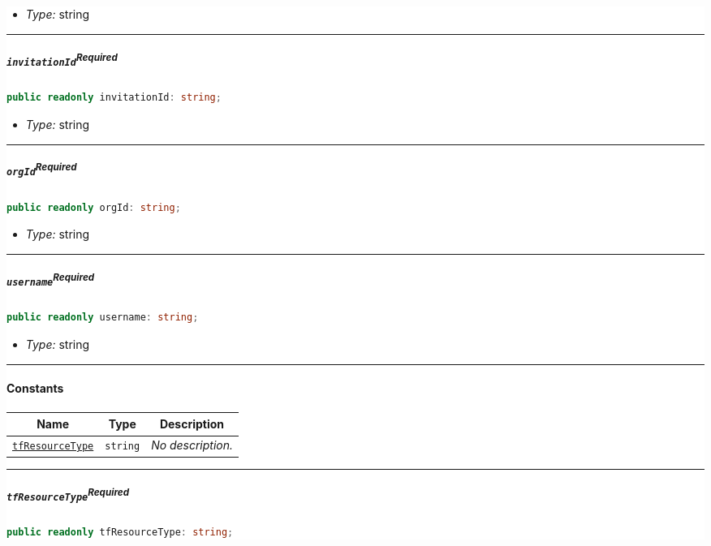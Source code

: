 - *Type:* string

---

##### `invitationId`<sup>Required</sup> <a name="invitationId" id="@cdktf/provider-mongodbatlas.dataMongodbatlasOrgInvitation.DataMongodbatlasOrgInvitation.property.invitationId"></a>

```typescript
public readonly invitationId: string;
```

- *Type:* string

---

##### `orgId`<sup>Required</sup> <a name="orgId" id="@cdktf/provider-mongodbatlas.dataMongodbatlasOrgInvitation.DataMongodbatlasOrgInvitation.property.orgId"></a>

```typescript
public readonly orgId: string;
```

- *Type:* string

---

##### `username`<sup>Required</sup> <a name="username" id="@cdktf/provider-mongodbatlas.dataMongodbatlasOrgInvitation.DataMongodbatlasOrgInvitation.property.username"></a>

```typescript
public readonly username: string;
```

- *Type:* string

---

#### Constants <a name="Constants" id="Constants"></a>

| **Name** | **Type** | **Description** |
| --- | --- | --- |
| <code><a href="#@cdktf/provider-mongodbatlas.dataMongodbatlasOrgInvitation.DataMongodbatlasOrgInvitation.property.tfResourceType">tfResourceType</a></code> | <code>string</code> | *No description.* |

---

##### `tfResourceType`<sup>Required</sup> <a name="tfResourceType" id="@cdktf/provider-mongodbatlas.dataMongodbatlasOrgInvitation.DataMongodbatlasOrgInvitation.property.tfResourceType"></a>

```typescript
public readonly tfResourceType: string;
```
